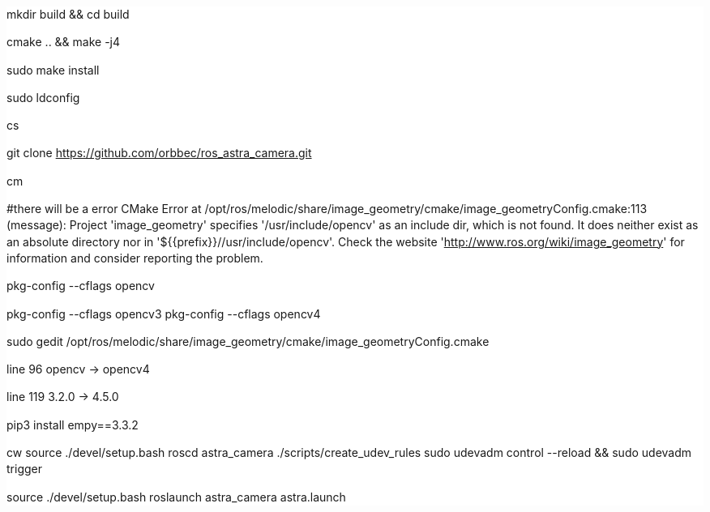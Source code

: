 mkdir build && cd build

cmake .. && make -j4

sudo make install

sudo ldconfig

cs


git clone https://github.com/orbbec/ros_astra_camera.git

cm

#there will be a error CMake Error at /opt/ros/melodic/share/image_geometry/cmake/image_geometryConfig.cmake:113 (message): Project 'image_geometry' specifies '/usr/include/opencv' as an include dir, which is not found. It does neither exist as an absolute directory nor in '${{prefix}}//usr/include/opencv'. Check the website 'http://www.ros.org/wiki/image_geometry' for information and consider reporting the problem.

pkg-config --cflags opencv

pkg-config --cflags opencv3
pkg-config --cflags opencv4

sudo gedit /opt/ros/melodic/share/image_geometry/cmake/image_geometryConfig.cmake

line 96 opencv -> opencv4

line 119     3.2.0 -> 4.5.0

pip3 install empy==3.3.2






cw
source ./devel/setup.bash
roscd astra_camera
./scripts/create_udev_rules
sudo udevadm control --reload && sudo  udevadm trigger

source ./devel/setup.bash 
roslaunch astra_camera astra.launch























